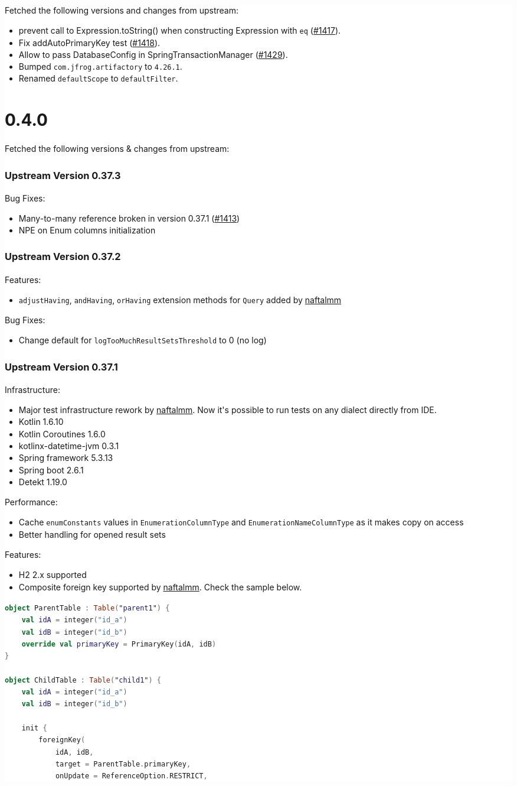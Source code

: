 Fetched the following versions and changes from upstream:

- prevent call to Expression.toString() when constructing Expression with `eq` ([#1417](https://github.com/JetBrains/Exposed/pull/1417)).
- Fix addAutoPrimaryKey test ([#1418](https://github.com/JetBrains/Exposed/pull/1418)).
- Allow to pass DatabaseConfig in SpringTransactionManager ([#1429](https://github.com/JetBrains/Exposed/pull/1429)).
- Bumped `com.jfrog.artifactory` to `4.26.1`.
- Renamed `defaultScope` to `defaultFilter`.

# 0.4.0
Fetched the following versions & changes from upstream:

### Upstream Version 0.37.3

Bug Fixes:
* Many-to-many reference broken in version 0.37.1 ([#1413](https://github.com/JetBrains/Exposed/issues/1413))
* NPE on Enum columns initialization

### Upstream Version 0.37.2
Features:
* `adjustHaving`, `andHaving`, `orHaving` extension methods for `Query` added by [naftalmm](https://github.com/naftalmm)

Bug Fixes:
* Change default for `logTooMuchResultSetsThreshold` to 0 (no log)

### Upstream Version 0.37.1
Infrastructure:
* Major test infrastructure rework by [naftalmm](https://github.com/naftalmm). Now it's possible to run tests on any dialect directly from IDE.
* Kotlin 1.6.10
* Kotlin Coroutines 1.6.0
* kotlinx-datetime-jvm 0.3.1
* Spring framework 5.3.13
* Spring boot 2.6.1
* Detekt 1.19.0

Performance:
* Cache `enumConstants` values in `EnumerationColumnType` and `EnumerationNameColumnType` as it makes copy on access
* Better handling for opened result sets

Features:
* H2 2.x supported
* Composite foreign key supported by [naftalmm](https://github.com/naftalmm). Check the sample below.
```kotlin
object ParentTable : Table("parent1") {
    val idA = integer("id_a")
    val idB = integer("id_b")
    override val primaryKey = PrimaryKey(idA, idB)
}

object ChildTable : Table("child1") {
    val idA = integer("id_a")
    val idB = integer("id_b")

    init {
        foreignKey(
            idA, idB,
            target = ParentTable.primaryKey,
            onUpdate = ReferenceOption.RESTRICT,
```